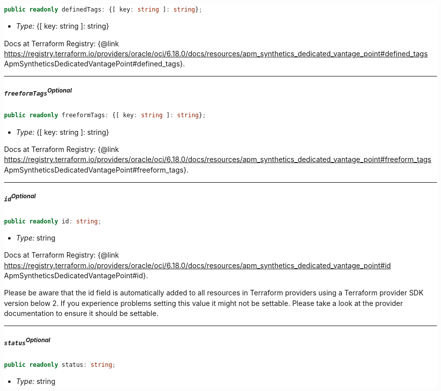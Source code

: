 ```typescript
public readonly definedTags: {[ key: string ]: string};
```

- *Type:* {[ key: string ]: string}

Docs at Terraform Registry: {@link https://registry.terraform.io/providers/oracle/oci/6.18.0/docs/resources/apm_synthetics_dedicated_vantage_point#defined_tags ApmSyntheticsDedicatedVantagePoint#defined_tags}.

---

##### `freeformTags`<sup>Optional</sup> <a name="freeformTags" id="rhizo-co-terraform-provider-oci.apmSyntheticsDedicatedVantagePoint.ApmSyntheticsDedicatedVantagePointConfig.property.freeformTags"></a>

```typescript
public readonly freeformTags: {[ key: string ]: string};
```

- *Type:* {[ key: string ]: string}

Docs at Terraform Registry: {@link https://registry.terraform.io/providers/oracle/oci/6.18.0/docs/resources/apm_synthetics_dedicated_vantage_point#freeform_tags ApmSyntheticsDedicatedVantagePoint#freeform_tags}.

---

##### `id`<sup>Optional</sup> <a name="id" id="rhizo-co-terraform-provider-oci.apmSyntheticsDedicatedVantagePoint.ApmSyntheticsDedicatedVantagePointConfig.property.id"></a>

```typescript
public readonly id: string;
```

- *Type:* string

Docs at Terraform Registry: {@link https://registry.terraform.io/providers/oracle/oci/6.18.0/docs/resources/apm_synthetics_dedicated_vantage_point#id ApmSyntheticsDedicatedVantagePoint#id}.

Please be aware that the id field is automatically added to all resources in Terraform providers using a Terraform provider SDK version below 2.
If you experience problems setting this value it might not be settable. Please take a look at the provider documentation to ensure it should be settable.

---

##### `status`<sup>Optional</sup> <a name="status" id="rhizo-co-terraform-provider-oci.apmSyntheticsDedicatedVantagePoint.ApmSyntheticsDedicatedVantagePointConfig.property.status"></a>

```typescript
public readonly status: string;
```

- *Type:* string
